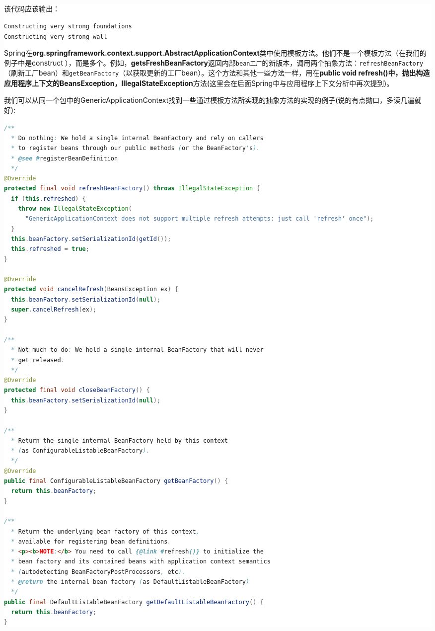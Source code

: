 该代码应该输出：

```java
Constructing very strong foundations
Constructing very strong wall
```

Spring在**org.springframework.context.support.AbstractApplicationContext**类中使用模板方法。他们不是一个模板方法（在我们的例子中是construct ），而是多个。例如，**getsFreshBeanFactory**返回内部`bean工厂`的新版本，调用两个抽象方法：`refreshBeanFactory`（刷新工厂bean）和`getBeanFactory`（以获取更新的工厂bean）。这个方法和其他一些方法一样，用在**public void refresh()**中，抛出**构造应用程序上下文的BeansException，IllegalStateException**方法(这里会在后面Spring中与应用程序上下文分析中再次提到)。

我们可以从同一个包中的GenericApplicationContext找到一些通过模板方法所实现的抽象方法的实现的例子(说的有点拗口，多读几遍就好):

```java
/**
  * Do nothing: We hold a single internal BeanFactory and rely on callers
  * to register beans through our public methods (or the BeanFactory's).
  * @see #registerBeanDefinition
  */
@Override
protected final void refreshBeanFactory() throws IllegalStateException {
  if (this.refreshed) {
    throw new IllegalStateException(
      "GenericApplicationContext does not support multiple refresh attempts: just call 'refresh' once");
  }
  this.beanFactory.setSerializationId(getId());
  this.refreshed = true;
}

@Override
protected void cancelRefresh(BeansException ex) {
  this.beanFactory.setSerializationId(null);
  super.cancelRefresh(ex);
}

/**
  * Not much to do: We hold a single internal BeanFactory that will never
  * get released.
  */
@Override
protected final void closeBeanFactory() {
  this.beanFactory.setSerializationId(null);
}

/**
  * Return the single internal BeanFactory held by this context
  * (as ConfigurableListableBeanFactory).
  */
@Override
public final ConfigurableListableBeanFactory getBeanFactory() {
  return this.beanFactory;
}

/**
  * Return the underlying bean factory of this context,
  * available for registering bean definitions.
  * <p><b>NOTE:</b> You need to call {@link #refresh()} to initialize the
  * bean factory and its contained beans with application context semantics
  * (autodetecting BeanFactoryPostProcessors, etc).
  * @return the internal bean factory (as DefaultListableBeanFactory)
  */
public final DefaultListableBeanFactory getDefaultListableBeanFactory() {
  return this.beanFactory;
}
```